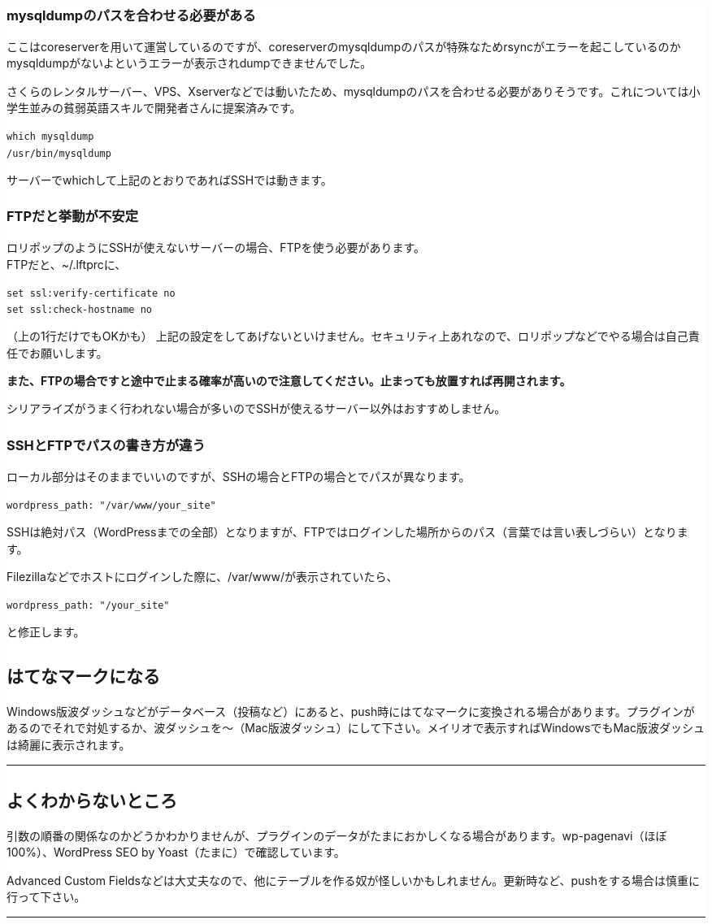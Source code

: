 ### mysqldumpのパスを合わせる必要がある
ここはcoreserverを用いて運営しているのですが、coreserverのmysqldumpのパスが特殊なためrsyncがエラーを起こしているのかmysqldumpがないよというエラーが表示されdumpできませんでした。

さくらのレンタルサーバー、VPS、Xserverなどでは動いたため、mysqldumpのパスを合わせる必要がありそうです。これについては小学生並みの貧弱英語スキルで開発者さんに提案済みです。

```
which mysqldump
/usr/bin/mysqldump
```
サーバーでwhichして上記のとおりであればSSHでは動きます。

### FTPだと挙動が不安定

ロリポップのようにSSHが使えないサーバーの場合、FTPを使う必要があります。  
FTPだと、~/.lftprcに、

```
set ssl:verify-certificate no
set ssl:check-hostname no
```

（上の1行だけでもOKかも）
上記の設定をしてあげないといけません。セキュリティ上あれなので、ロリポップなどでやる場合は自己責任でお願いします。

**また、FTPの場合ですと途中で止まる確率が高いので注意してください。止まっても放置すれば再開されます。**

シリアライズがうまく行われない場合が多いのでSSHが使えるサーバー以外はおすすめしません。

### SSHとFTPでパスの書き方が違う
ローカル部分はそのままでいいのですが、SSHの場合とFTPの場合とでパスが異なります。

```
wordpress_path: "/var/www/your_site"
```
SSHは絶対パス（WordPressまでの全部）となりますが、FTPではログインした場所からのパス（言葉では言い表しづらい）となります。

Filezillaなどでホストにログインした際に、/var/www/が表示されていたら、
```
wordpress_path: "/your_site"
```
と修正します。

## はてなマークになる

Windows版波ダッシュなどがデータベース（投稿など）にあると、push時にはてなマークに変換される場合があります。プラグインがあるのでそれで対処するか、波ダッシュを〜（Mac版波ダッシュ）にして下さい。メイリオで表示すればWindowsでもMac版波ダッシュは綺麗に表示されます。

---

## よくわからないところ

引数の順番の関係なのかどうかわかりませんが、プラグインのデータがたまにおかしくなる場合があります。wp-pagenavi（ほぼ100%）、WordPress SEO by Yoast（たまに）で確認しています。

Advanced Custom Fieldsなどは大丈夫なので、他にテーブルを作る奴が怪しいかもしれません。更新時など、pushをする場合は慎重に行って下さい。

---